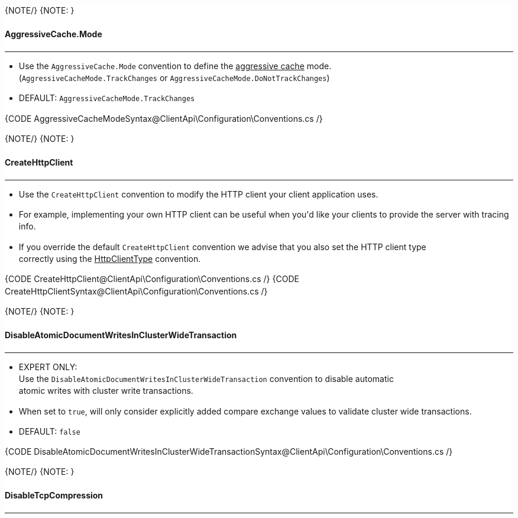 {NOTE/}
{NOTE: }

#### AggressiveCache.Mode

---

* Use the `AggressiveCache.Mode` convention to define the [aggressive cache](../../client-api/how-to/setup-aggressive-caching) mode.  
  (`AggressiveCacheMode.TrackChanges` or `AggressiveCacheMode.DoNotTrackChanges`)

* DEFAULT: `AggressiveCacheMode.TrackChanges`

{CODE AggressiveCacheModeSyntax@ClientApi\Configuration\Conventions.cs /}

{NOTE/}
{NOTE: }

#### CreateHttpClient

---

* Use the `CreateHttpClient` convention to modify the HTTP client your client application uses.  
 
* For example, implementing your own HTTP client can be useful when you'd like your clients to provide the server with tracing info.  

* If you override the default `CreateHttpClient` convention we advise that you also set the HTTP client type  
  correctly using the [HttpClientType](../../client-api/configuration/conventions#httpclienttype) convention.

{CODE CreateHttpClient@ClientApi\Configuration\Conventions.cs /}
{CODE CreateHttpClientSyntax@ClientApi\Configuration\Conventions.cs /}

{NOTE/}
{NOTE: }

#### DisableAtomicDocumentWritesInClusterWideTransaction

---

* EXPERT ONLY:   
  Use the `DisableAtomicDocumentWritesInClusterWideTransaction` convention to disable automatic  
  atomic writes with cluster write transactions.

* When set to `true`, will only consider explicitly added compare exchange values to validate cluster wide transactions.

* DEFAULT: `false`

{CODE DisableAtomicDocumentWritesInClusterWideTransactionSyntax@ClientApi\Configuration\Conventions.cs /}

{NOTE/}
{NOTE: }

#### DisableTcpCompression

---